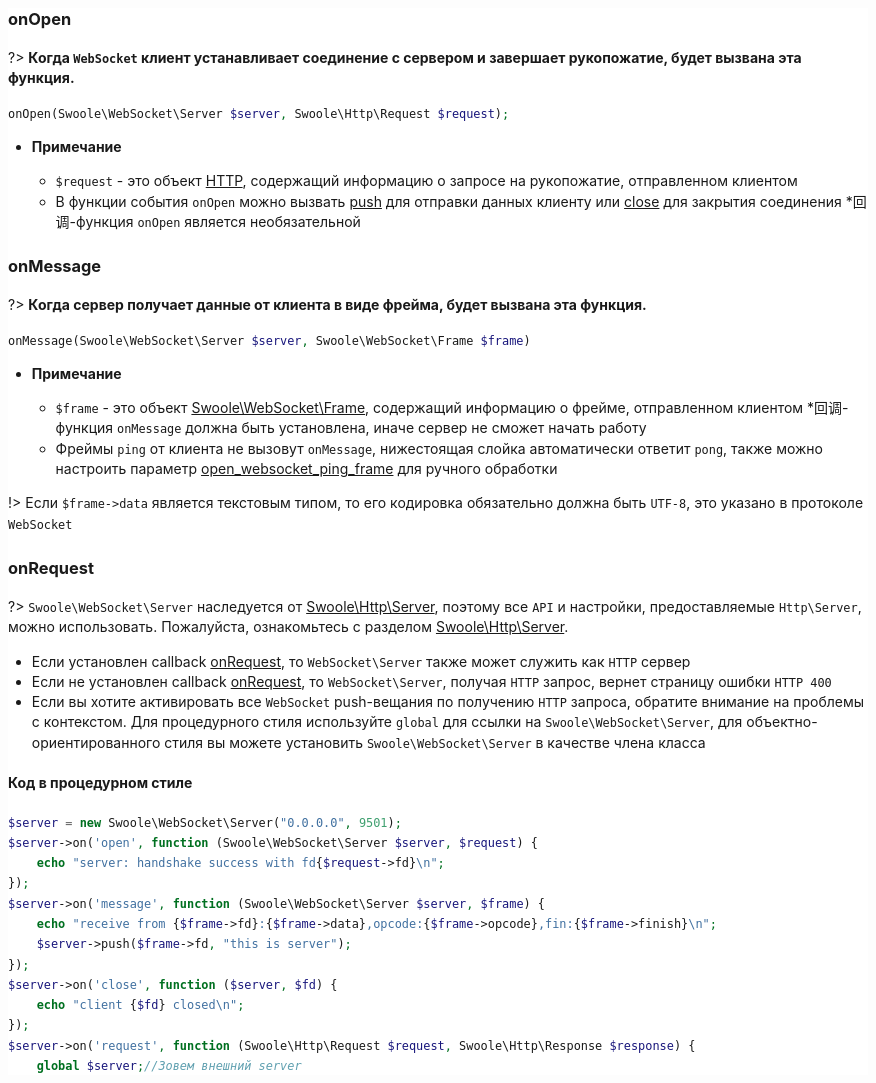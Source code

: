 
### onOpen

?> **Когда `WebSocket` клиент устанавливает соединение с сервером и завершает рукопожатие, будет вызвана эта функция.**

```php
onOpen(Swoole\WebSocket\Server $server, Swoole\Http\Request $request);
```

* **Примечание**

    * `$request` - это объект [HTTP](/http_server?id=httprequest), содержащий информацию о запросе на рукопожатие, отправленном клиентом
    * В функции события `onOpen` можно вызвать [push](/websocket_server?id=push) для отправки данных клиенту или [close](/server/methods?id=close) для закрытия соединения
    *回调-функция `onOpen` является необязательной


### onMessage

?> **Когда сервер получает данные от клиента в виде фрейма, будет вызвана эта функция.**

```php
onMessage(Swoole\WebSocket\Server $server, Swoole\WebSocket\Frame $frame)
```

* **Примечание**

  * `$frame` - это объект [Swoole\WebSocket\Frame](/websocket_server?id=swoolewebsocketframe), содержащий информацию о фрейме, отправленном клиентом
  *回调-функция `onMessage` должна быть установлена, иначе сервер не сможет начать работу
  * Фреймы `ping` от клиента не вызовут `onMessage`, нижестоящая слойка автоматически ответит `pong`, также можно настроить параметр [open_websocket_ping_frame](/websocket_server?id=open_websocket_ping_frame) для ручного обработки

!> Если `$frame->data` является текстовым типом, то его кодировка обязательно должна быть `UTF-8`, это указано в протоколе `WebSocket`
### onRequest

?> `Swoole\WebSocket\Server` наследуется от [Swoole\Http\Server](/http_server), поэтому все `API` и настройки, предоставляемые `Http\Server`, можно использовать. Пожалуйста, ознакомьтесь с разделом [Swoole\Http\Server](/http_server).

* Если установлен callback [onRequest](/http_server?id=on), то `WebSocket\Server` также может служить как `HTTP` сервер
* Если не установлен callback [onRequest](/http_server?id=on), то `WebSocket\Server`, получая `HTTP` запрос, вернет страницу ошибки `HTTP 400`
* Если вы хотите активировать все `WebSocket` push-вещания по получению `HTTP` запроса, обратите внимание на проблемы с контекстом. Для процедурного стиля используйте `global` для ссылки на `Swoole\WebSocket\Server`, для объектно-ориентированного стиля вы можете установить `Swoole\WebSocket\Server` в качестве члена класса

#### Код в процедурном стиле

```php
$server = new Swoole\WebSocket\Server("0.0.0.0", 9501);
$server->on('open', function (Swoole\WebSocket\Server $server, $request) {
    echo "server: handshake success with fd{$request->fd}\n";
});
$server->on('message', function (Swoole\WebSocket\Server $server, $frame) {
    echo "receive from {$frame->fd}:{$frame->data},opcode:{$frame->opcode},fin:{$frame->finish}\n";
    $server->push($frame->fd, "this is server");
});
$server->on('close', function ($server, $fd) {
    echo "client {$fd} closed\n";
});
$server->on('request', function (Swoole\Http\Request $request, Swoole\Http\Response $response) {
    global $server;//Зовем внешний server
```